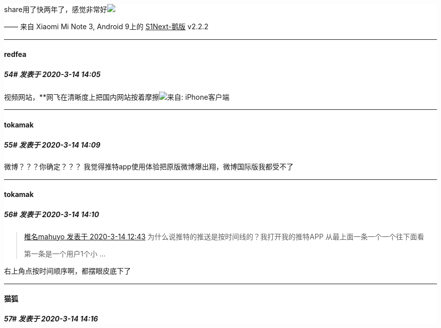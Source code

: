 


share用了快两年了，感觉非常好<img src="https://static.saraba1st.com/image/smiley/face2017/009.gif" referrerpolicy="no-referrer">

—— 来自 Xiaomi Mi Note 3, Android 9上的 [S1Next-鹅版](https://github.com/ykrank/S1-Next/releases) v2.2.2







*****

####  redfea  
##### 54#       发表于 2020-3-14 14:05




视频网站，**网飞在清晰度上把国内网站按着摩擦<img src="https://static.saraba1st.com/image/smiley/face2017/013.png" referrerpolicy="no-referrer">来自: iPhone客户端







*****

####  tokamak  
##### 55#       发表于 2020-3-14 14:09




微博？？？你确定？？？
我觉得推特app使用体验把原版微博爆出翔，微博国际版我都受不了







*****

####  tokamak  
##### 56#       发表于 2020-3-14 14:10



<blockquote><a href="httphttps://bbs.saraba1st.com/2b/forum.php?mod=redirect&amp;goto=findpost&amp;pid=46731228&amp;ptid=1918772" target="_blank">椎名mahuyo 发表于 2020-3-14 12:43</a>
为什么说推特的推送是按时间线的？我打开我的推特APP 从最上面一条一个一个往下面看

第一条是一个用户1个小 ...</blockquote>
右上角点按时间顺序啊，都摆眼皮底下了







*****

####  猫狐  
##### 57#       发表于 2020-3-14 14:16
